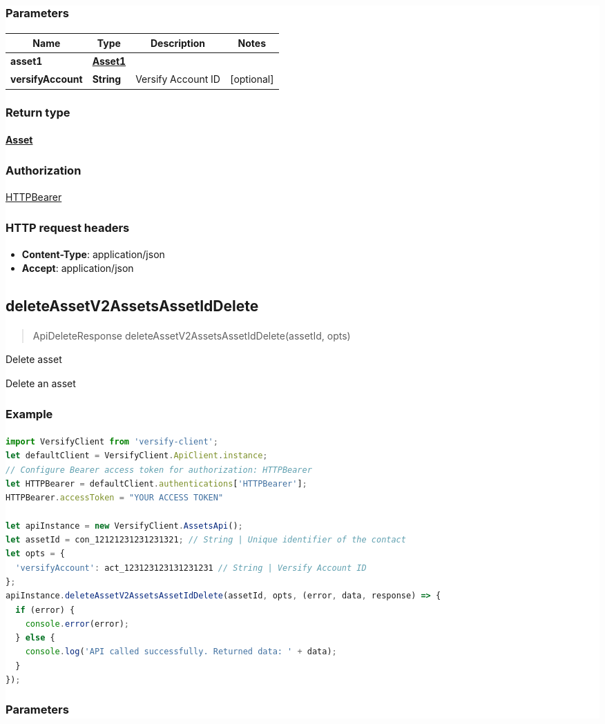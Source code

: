 ### Parameters


Name | Type | Description  | Notes
------------- | ------------- | ------------- | -------------
 **asset1** | [**Asset1**](Asset1.md)|  | 
 **versifyAccount** | **String**| Versify Account ID | [optional] 

### Return type

[**Asset**](Asset.md)

### Authorization

[HTTPBearer](../README.md#HTTPBearer)

### HTTP request headers

- **Content-Type**: application/json
- **Accept**: application/json


## deleteAssetV2AssetsAssetIdDelete

> ApiDeleteResponse deleteAssetV2AssetsAssetIdDelete(assetId, opts)

Delete asset

Delete an asset

### Example

```javascript
import VersifyClient from 'versify-client';
let defaultClient = VersifyClient.ApiClient.instance;
// Configure Bearer access token for authorization: HTTPBearer
let HTTPBearer = defaultClient.authentications['HTTPBearer'];
HTTPBearer.accessToken = "YOUR ACCESS TOKEN"

let apiInstance = new VersifyClient.AssetsApi();
let assetId = con_12121231231231321; // String | Unique identifier of the contact
let opts = {
  'versifyAccount': act_123123123131231231 // String | Versify Account ID
};
apiInstance.deleteAssetV2AssetsAssetIdDelete(assetId, opts, (error, data, response) => {
  if (error) {
    console.error(error);
  } else {
    console.log('API called successfully. Returned data: ' + data);
  }
});
```

### Parameters
